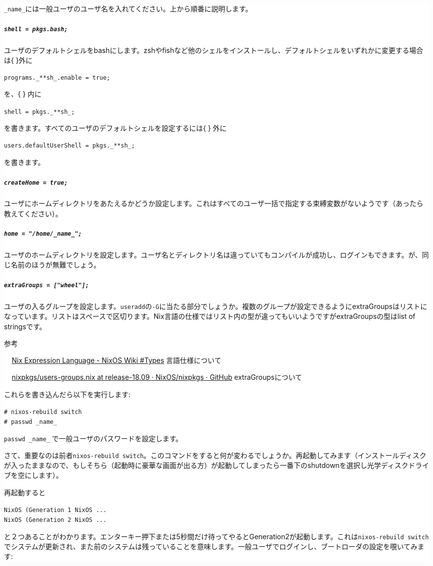 `_name_`には一般ユーザのユーザ名を入れてください。上から順番に説明します。

##### `shell = pkgs.bash;`

ユーザのデフォルトシェルをbashにします。zshやfishなど他のシェルをインストールし、デフォルトシェルをいずれかに変更する場合は{ }外に
```
programs._**sh_.enable = true;
```

を、{ } 内に
```
shell = pkgs._**sh_;
```

を書きます。すべてのユーザのデフォルトシェルを設定するには{ } 外に
```
users.defaultUserShell = pkgs._**sh_;
```

を書きます。

##### `createHome = true;`

ユーザにホームディレクトリをあたえるかどうか設定します。これはすべてのユーザ一括で指定する束縛変数がないようです（あったら教えてください）。

##### `home = "/home/_name_";`

ユーザのホームディレクトリを設定します。ユーザ名とディレクトリ名は違っていてもコンパイルが成功し、ログインもできます。が、同じ名前のほうが無難でしょう。

##### `extraGroups = ["wheel"];`

ユーザの入るグループを設定します。`useradd`の`-G`に当たる部分でしょうか。複数のグループが設定できるようにextraGroupsはリストになっています。リストはスペースで区切ります。Nix言語の仕様ではリスト内の型が違ってもいいようですがextraGroupsの型はlist of stringsです。

参考

    [Nix Expression Language - NixOS Wiki #Types](https://nixos.wiki/wiki/Nix_Expression_Language#Types) 言語仕様について

    [nixpkgs/users-groups.nix at release-18.09 · NixOS/nixpkgs · GitHub](https://github.com/NixOS/nixpkgs/blob/release-18.09/nixos/modules/config/users-groups.nix) extraGroupsについて

これらを書き込んだら以下を実行します:
```
# nixos-rebuild switch
# passwd _name_
```

`passwd _name_` で一般ユーザのパスワードを設定します。

さて、重要なのは前者`nixos-rebuild switch`。このコマンドをすると何が変わるでしょうか。再起動してみます（インストールディスクが入ったままなので、もしそちら（起動時に豪華な画面が出る方）が起動してしまったら一番下のshutdownを選択し光学ディスクドライブを空にします）。

再起動すると

```
NixOS (Generation 1 NixOS ...
NixOS (Generation 2 NixOS ...
```

と２つあることがわかります。エンターキー押下または5秒間だけ待ってやるとGeneration2が起動します。これは`nixos-rebuild switch`でシステムが更新され、また前のシステムは残っていることを意味します。一般ユーザでログインし、ブートローダの設定を覗いてみます:
